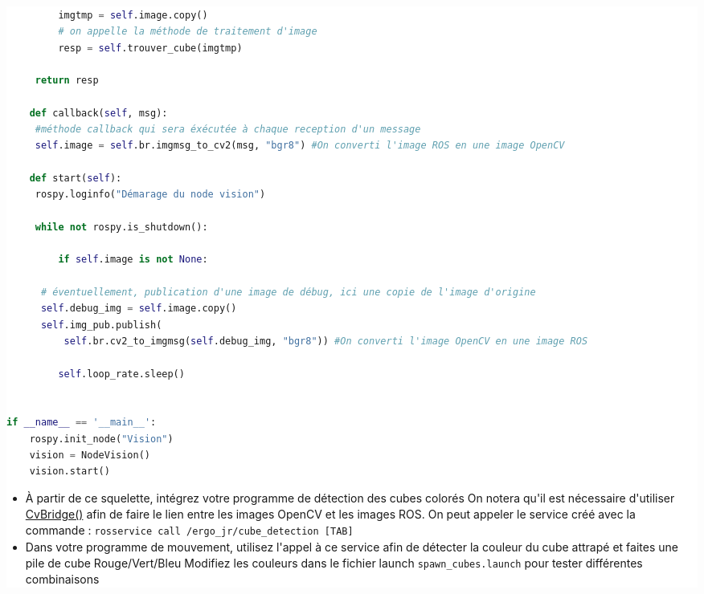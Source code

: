 ```python
         imgtmp = self.image.copy()
         # on appelle la méthode de traitement d'image
         resp = self.trouver_cube(imgtmp)

     return resp

    def callback(self, msg):
     #méthode callback qui sera éxécutée à chaque reception d'un message
     self.image = self.br.imgmsg_to_cv2(msg, "bgr8") #On converti l'image ROS en une image OpenCV

    def start(self):
     rospy.loginfo("Démarage du node vision")

     while not rospy.is_shutdown():

         if self.image is not None:

      # éventuellement, publication d'une image de débug, ici une copie de l'image d'origine
      self.debug_img = self.image.copy()
      self.img_pub.publish(
          self.br.cv2_to_imgmsg(self.debug_img, "bgr8")) #On converti l'image OpenCV en une image ROS

         self.loop_rate.sleep()


if __name__ == '__main__':
    rospy.init_node("Vision")
    vision = NodeVision()
    vision.start()

```

- À partir de ce squelette, intégrez votre programme de détection des cubes colorés On notera qu'il est nécessaire d'utiliser [CvBridge()](https://wiki.ros.org/cv_bridge/Tutorials/ConvertingBetweenROSImagesAndOpenCVImagesPython) afin de faire le lien entre les images OpenCV et les images ROS. On peut appeler le service créé avec la commande : `rosservice call /ergo_jr/cube_detection [TAB]`
- Dans votre programme de mouvement, utilisez l'appel à ce service afin de détecter la couleur du cube attrapé et faites une pile de cube Rouge/Vert/Bleu Modifiez les couleurs dans le fichier launch `spawn_cubes.launch` pour tester différentes combinaisons
